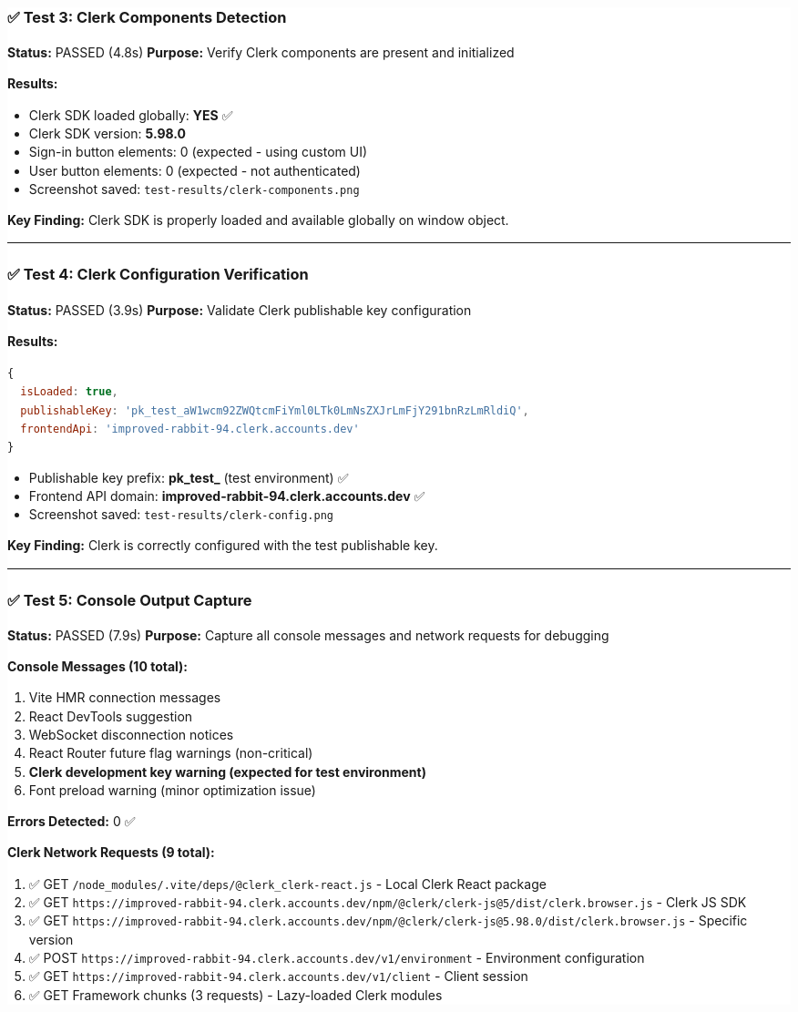 
### ✅ Test 3: Clerk Components Detection
**Status:** PASSED (4.8s)
**Purpose:** Verify Clerk components are present and initialized

**Results:**
- Clerk SDK loaded globally: **YES** ✅
- Clerk SDK version: **5.98.0**
- Sign-in button elements: 0 (expected - using custom UI)
- User button elements: 0 (expected - not authenticated)
- Screenshot saved: `test-results/clerk-components.png`

**Key Finding:** Clerk SDK is properly loaded and available globally on window object.

---

### ✅ Test 4: Clerk Configuration Verification
**Status:** PASSED (3.9s)
**Purpose:** Validate Clerk publishable key configuration

**Results:**
```javascript
{
  isLoaded: true,
  publishableKey: 'pk_test_aW1wcm92ZWQtcmFiYml0LTk0LmNsZXJrLmFjY291bnRzLmRldiQ',
  frontendApi: 'improved-rabbit-94.clerk.accounts.dev'
}
```
- Publishable key prefix: **pk_test_** (test environment) ✅
- Frontend API domain: **improved-rabbit-94.clerk.accounts.dev** ✅
- Screenshot saved: `test-results/clerk-config.png`

**Key Finding:** Clerk is correctly configured with the test publishable key.

---

### ✅ Test 5: Console Output Capture
**Status:** PASSED (7.9s)
**Purpose:** Capture all console messages and network requests for debugging

**Console Messages (10 total):**
1. Vite HMR connection messages
2. React DevTools suggestion
3. WebSocket disconnection notices
4. React Router future flag warnings (non-critical)
5. **Clerk development key warning (expected for test environment)**
6. Font preload warning (minor optimization issue)

**Errors Detected:** 0 ✅

**Clerk Network Requests (9 total):**
1. ✅ GET `/node_modules/.vite/deps/@clerk_clerk-react.js` - Local Clerk React package
2. ✅ GET `https://improved-rabbit-94.clerk.accounts.dev/npm/@clerk/clerk-js@5/dist/clerk.browser.js` - Clerk JS SDK
3. ✅ GET `https://improved-rabbit-94.clerk.accounts.dev/npm/@clerk/clerk-js@5.98.0/dist/clerk.browser.js` - Specific version
4. ✅ POST `https://improved-rabbit-94.clerk.accounts.dev/v1/environment` - Environment configuration
5. ✅ GET `https://improved-rabbit-94.clerk.accounts.dev/v1/client` - Client session
6. ✅ GET Framework chunks (3 requests) - Lazy-loaded Clerk modules
